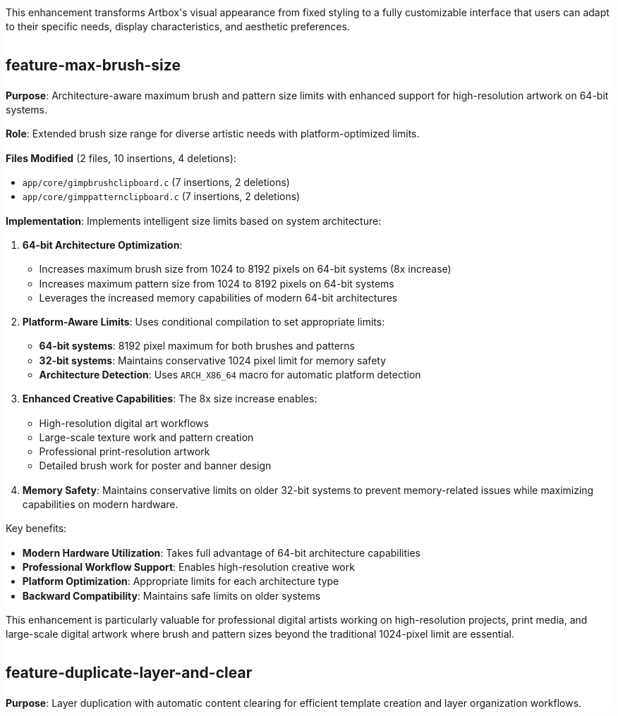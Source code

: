 This enhancement transforms Artbox's visual appearance from fixed styling to a fully customizable interface that users can adapt to their specific needs, display characteristics, and aesthetic preferences.

</div>

<div class="feature-section" id="feature-max-brush-size">

## feature-max-brush-size

**Purpose**: Architecture-aware maximum brush and pattern size limits with enhanced support for high-resolution artwork on 64-bit systems.

**Role**: Extended brush size range for diverse artistic needs with platform-optimized limits.

**Files Modified** (2 files, 10 insertions, 4 deletions):
- `app/core/gimpbrushclipboard.c` (7 insertions, 2 deletions)
- `app/core/gimppatternclipboard.c` (7 insertions, 2 deletions)

**Implementation**: Implements intelligent size limits based on system architecture:

1. **64-bit Architecture Optimization**:
   - Increases maximum brush size from 1024 to 8192 pixels on 64-bit systems (8x increase)
   - Increases maximum pattern size from 1024 to 8192 pixels on 64-bit systems
   - Leverages the increased memory capabilities of modern 64-bit architectures

2. **Platform-Aware Limits**: Uses conditional compilation to set appropriate limits:
   - **64-bit systems**: 8192 pixel maximum for both brushes and patterns
   - **32-bit systems**: Maintains conservative 1024 pixel limit for memory safety
   - **Architecture Detection**: Uses `ARCH_X86_64` macro for automatic platform detection

3. **Enhanced Creative Capabilities**: The 8x size increase enables:
   - High-resolution digital art workflows
   - Large-scale texture work and pattern creation
   - Professional print-resolution artwork
   - Detailed brush work for poster and banner design

4. **Memory Safety**: Maintains conservative limits on older 32-bit systems to prevent memory-related issues while maximizing capabilities on modern hardware.

Key benefits:
- **Modern Hardware Utilization**: Takes full advantage of 64-bit architecture capabilities
- **Professional Workflow Support**: Enables high-resolution creative work
- **Platform Optimization**: Appropriate limits for each architecture type
- **Backward Compatibility**: Maintains safe limits on older systems

This enhancement is particularly valuable for professional digital artists working on high-resolution projects, print media, and large-scale digital artwork where brush and pattern sizes beyond the traditional 1024-pixel limit are essential.

</div>

<div class="feature-section" id="feature-duplicate-layer-and-clear">

## feature-duplicate-layer-and-clear

**Purpose**: Layer duplication with automatic content clearing for efficient template creation and layer organization workflows.
